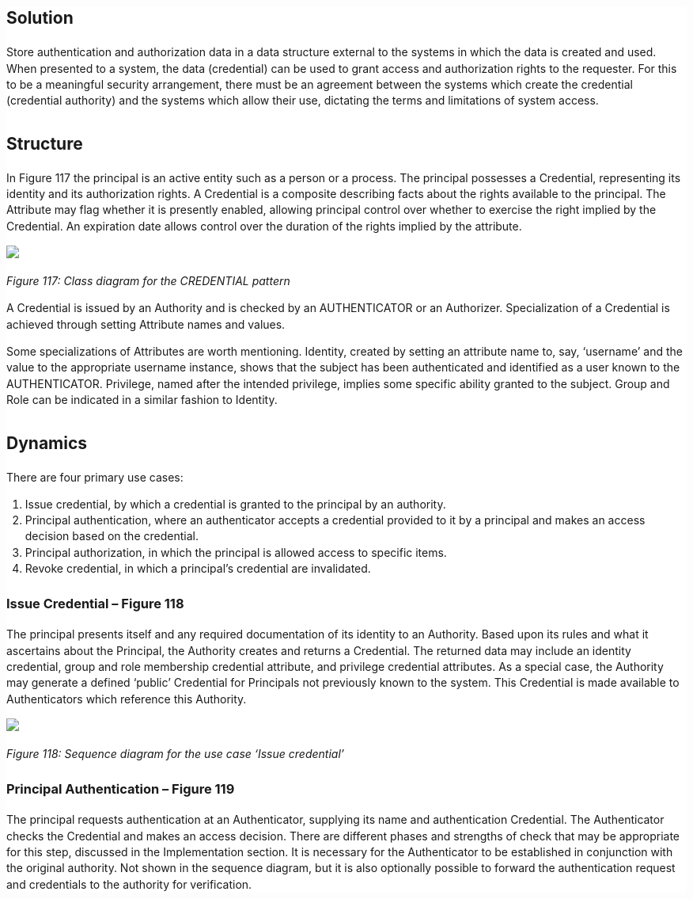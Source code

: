 ## **Solution**
Store authentication and authorization data in a data structure external to the systems in which the data is created and used. When presented to a system, the data (credential) can be used to grant access and authorization rights to the requester. For this to be a meaningful security arrangement, there must be an agreement between the systems which create the credential (credential authority) and the systems which allow their use, dictating the terms and limitations of system access.

## **Structure**
In Figure 117 the principal is an active entity such as a person or a process. The principal possesses a Credential, representing its identity and its authorization rights. A Credential is a composite describing facts about the rights available to the principal. The Attribute may flag whether it is presently enabled, allowing principal control over whether to exercise the right implied by the Credential. An expiration date allows control over the duration of the rights implied by the attribute.

![](./Images/credential_structure.png)

*Figure 117: Class diagram for the CREDENTIAL pattern*

A Credential is issued by an Authority and is checked by an AUTHENTICATOR or an Authorizer. Specialization of a Credential is achieved through setting Attribute names and values. 

Some specializations of Attributes are worth mentioning. Identity, created by setting an attribute name to, say, ‘username’ and the value to the appropriate username instance, shows that the subject has been authenticated and identified as a user known to the AUTHENTICATOR. Privilege, named after the intended privilege, implies some specific ability granted to the subject. Group and Role can be indicated in a similar fashion to Identity.

## **Dynamics**
There are four primary use cases: 

1. Issue credential, by which a credential is granted to the principal by an authority. 
1. Principal authentication, where an authenticator accepts a credential provided to it by a principal and makes an access decision based on the credential. 
1. Principal authorization, in which the principal is allowed access to specific items. 
1. Revoke credential, in which a principal’s credential are invalidated.

### **Issue Credential – Figure 118**
The principal presents itself and any required documentation of its identity to an Authority. Based upon its rules and what it ascertains about the Principal, the Authority creates and returns a Credential. The returned data may include an identity credential, group and role membership credential attribute, and privilege credential attributes. As a special case, the Authority may generate a defined ‘public’ Credential for Principals not previously known to the system. This Credential is made available to Authenticators which reference this Authority.

![](./Images/credential_dynamics_1.png)

*Figure 118: Sequence diagram for the use case ‘Issue credential’*

### **Principal Authentication – Figure 119**
The principal requests authentication at an Authenticator, supplying its name and authentication Credential. The Authenticator checks the Credential and makes an access decision. There are different phases and strengths of check that may be appropriate for this step, discussed in the Implementation section. It is necessary for the Authenticator to be established in conjunction with the original authority. Not shown in the sequence diagram, but it is also optionally possible to forward the authentication request and credentials to the authority for verification.
